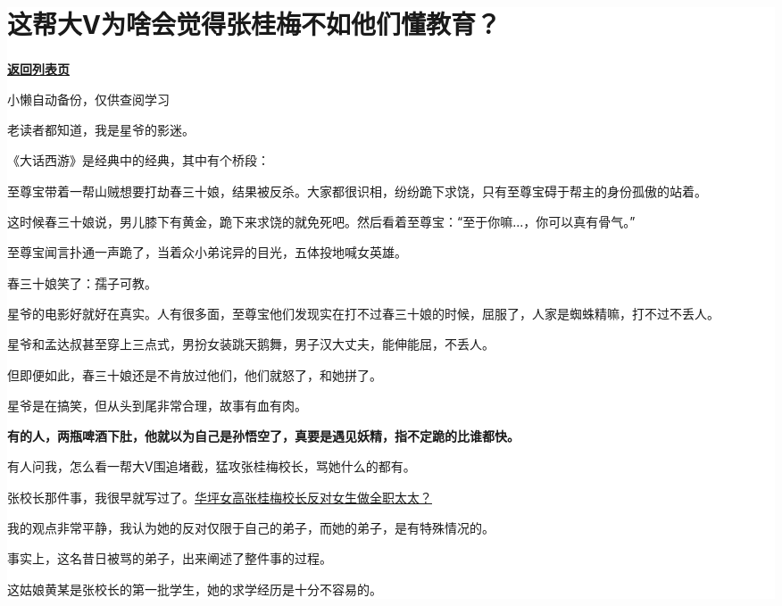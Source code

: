 # 这帮大V为啥会觉得张桂梅不如他们懂教育？

[**返回列表页**](/gzh/记忆承载)

小懒自动备份，仅供查阅学习

老读者都知道，我是星爷的影迷。  

  

《大话西游》是经典中的经典，其中有个桥段：

  

至尊宝带着一帮山贼想要打劫春三十娘，结果被反杀。大家都很识相，纷纷跪下求饶，只有至尊宝碍于帮主的身份孤傲的站着。

  

这时候春三十娘说，男儿膝下有黄金，跪下来求饶的就免死吧。然后看着至尊宝：“至于你嘛...，你可以真有骨气。”  

  

至尊宝闻言扑通一声跪了，当着众小弟诧异的目光，五体投地喊女英雄。

  

春三十娘笑了：孺子可教。

  

星爷的电影好就好在真实。人有很多面，至尊宝他们发现实在打不过春三十娘的时候，屈服了，人家是蜘蛛精嘛，打不过不丢人。  

  

星爷和孟达叔甚至穿上三点式，男扮女装跳天鹅舞，男子汉大丈夫，能伸能屈，不丢人。  

  

但即便如此，春三十娘还是不肯放过他们，他们就怒了，和她拼了。

  

星爷是在搞笑，但从头到尾非常合理，故事有血有肉。

  

 **有的人，两瓶啤酒下肚，他就以为自己是孙悟空了，真要是遇见妖精，指不定跪的比谁都快。**

  

有人问我，怎么看一帮大V围追堵截，猛攻张桂梅校长，骂她什么的都有。  

  

张校长那件事，我很早就写过了。[华坪女高张桂梅校长反对女生做全职太太？](http://mp.weixin.qq.com/s?__biz=MzU3NDc5Nzc0NQ==&mid=2247494560&idx=1&sn=8146769d79f824ecc8df667609d7e9ef&chksm=fd2e497eca59c0689a3ad050b05386a2c76f78f87a5f47422cf2d148c5890e368a731d9c07c1&scene=21#wechat_redirect)  

  

我的观点非常平静，我认为她的反对仅限于自己的弟子，而她的弟子，是有特殊情况的。

  

事实上，这名昔日被骂的弟子，出来阐述了整件事的过程。

  

这姑娘黄某是张校长的第一批学生，她的求学经历是十分不容易的。

  
